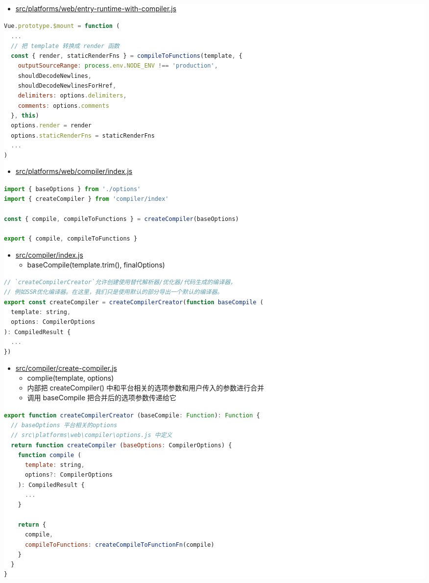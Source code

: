 - [src/platforms/web/entry-runtime-with-compiler.js](https://github.com/shiguanghai/vue/blob/dev/src/platforms/web/entry-runtime-with-compiler.js)

```js
Vue.prototype.$mount = function (
  ...
  // 把 template 转换成 render 函数
  const { render, staticRenderFns } = compileToFunctions(template, {
    outputSourceRange: process.env.NODE_ENV !== 'production',
    shouldDecodeNewlines,
    shouldDecodeNewlinesForHref,
    delimiters: options.delimiters,
    comments: options.comments
  }, this)
  options.render = render
  options.staticRenderFns = staticRenderFns
  ...
)
```
- [src/platforms/web/compiler/index.js](https://github.com/shiguanghai/vue/blob/dev/src/platforms/web/compiler/index.js)
```js
import { baseOptions } from './options'
import { createCompiler } from 'compiler/index'

const { compile, compileToFunctions } = createCompiler(baseOptions)

export { compile, compileToFunctions }
```
- [src/compiler/index.js](https://github.com/shiguanghai/vue/blob/dev/src/compiler/index.js)
	* baseCompile(template.trim(), finalOptions)
```js
// `createCompilerCreator`允许创建使用替代解析器/优化器/代码生成的编译器，
// 例如SSR优化编译器。在这里，我们只是使用默认的部分导出一个默认的编译器。
export const createCompiler = createCompilerCreator(function baseCompile (
  template: string,
  options: CompilerOptions
): CompiledResult {
  ...
})
```
- [src/compiler/create-compiler.js](https://github.com/shiguanghai/vue/blob/dev/src/compiler/create-compiler.js)
	* complie(template, options)
	* 内部把 createCompiler() 中和平台相关的选项参数和用户传入的参数进行合并
	* 调用 baseCompile 把合并后的选项参数传递给它
```js
export function createCompilerCreator (baseCompile: Function): Function {
  // baseOptions 平台相关的options
  // src\platforms\web\compiler\options.js 中定义
  return function createCompiler (baseOptions: CompilerOptions) {
    function compile (
      template: string,
      options?: CompilerOptions
    ): CompiledResult {
      ...
    }

    return {
      compile,
      compileToFunctions: createCompileToFunctionFn(compile)
    }
  }
}
```
